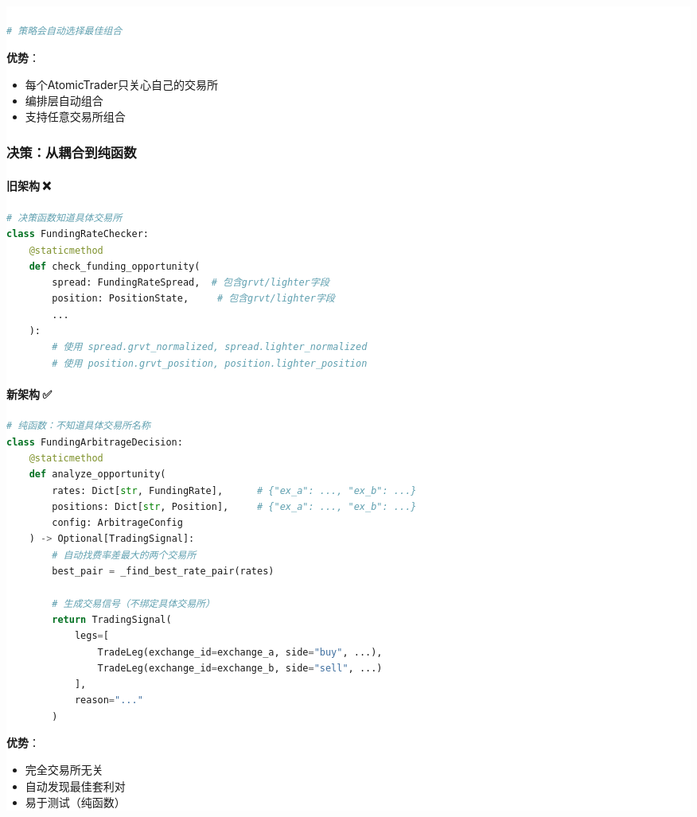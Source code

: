 ```python

# 策略会自动选择最佳组合
```

**优势**：
- 每个AtomicTrader只关心自己的交易所
- 编排层自动组合
- 支持任意交易所组合

### 决策：从耦合到纯函数

#### 旧架构 ❌
```python
# 决策函数知道具体交易所
class FundingRateChecker:
    @staticmethod
    def check_funding_opportunity(
        spread: FundingRateSpread,  # 包含grvt/lighter字段
        position: PositionState,     # 包含grvt/lighter字段
        ...
    ):
        # 使用 spread.grvt_normalized, spread.lighter_normalized
        # 使用 position.grvt_position, position.lighter_position
```

#### 新架构 ✅
```python
# 纯函数：不知道具体交易所名称
class FundingArbitrageDecision:
    @staticmethod
    def analyze_opportunity(
        rates: Dict[str, FundingRate],      # {"ex_a": ..., "ex_b": ...}
        positions: Dict[str, Position],     # {"ex_a": ..., "ex_b": ...}
        config: ArbitrageConfig
    ) -> Optional[TradingSignal]:
        # 自动找费率差最大的两个交易所
        best_pair = _find_best_rate_pair(rates)

        # 生成交易信号（不绑定具体交易所）
        return TradingSignal(
            legs=[
                TradeLeg(exchange_id=exchange_a, side="buy", ...),
                TradeLeg(exchange_id=exchange_b, side="sell", ...)
            ],
            reason="..."
        )
```

**优势**：
- 完全交易所无关
- 自动发现最佳套利对
- 易于测试（纯函数）
